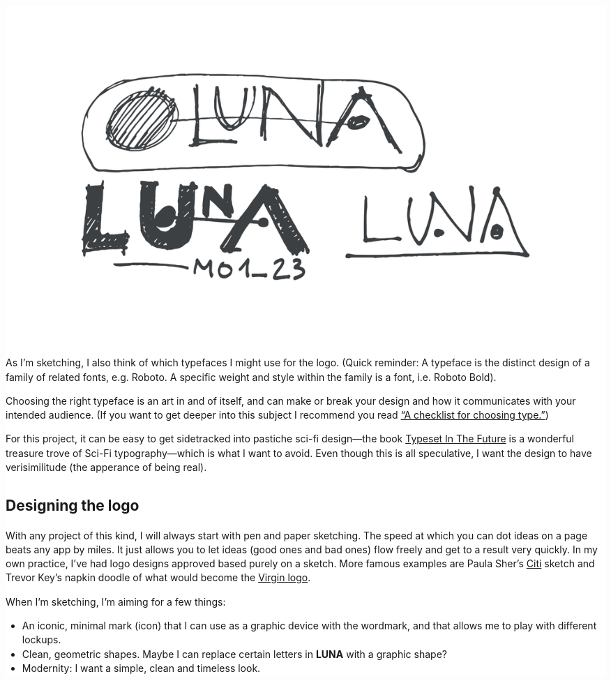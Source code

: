 ![Sketches of the word “LUNA” in all caps.](images/01_exploration.svg)

</figure>

As I’m sketching, I also think of which typefaces I might use for the logo. (Quick reminder: A typeface is the distinct design of a family of related fonts, e.g. Roboto. A specific weight and style within the family is a font, i.e. Roboto Bold).

Choosing the right typeface is an art in and of itself, and can make or break your design and how it communicates with your intended audience. (If you want to get deeper into this subject I recommend you read [“A checklist for choosing type.”](/lesson/a_checklist_for_choosing_type))

For this project, it can be easy to get sidetracked into pastiche sci-fi design—the book [Typeset In The Future](https://typesetinthefuture.com/) is a wonderful treasure trove of Sci-Fi typography—which is what I want to avoid. Even though this is all speculative, I want the design to have verisimilitude (the apperance of being real).

## Designing the logo

With any project of this kind, I will always start with pen and paper sketching. The speed at which you can dot ideas on a page beats any app by miles. It just allows you to let ideas (good ones and bad ones) flow freely and get to a result very quickly. In my own practice, I’ve had logo designs approved based purely on a sketch. More famous examples are Paula Sher’s [Citi](https://nedwin.medium.com/the-1-5m-napkin-abd2702927d0) sketch and Trevor Key’s napkin doodle of what would become the [Virgin logo](https://static1.squarespace.com/static/62582f26084d6a5b79ee56c4/t/6274f909e028ed2b08247531/1651833098685/The+Virgin+logo+story.pdf).

When I’m sketching, I’m aiming for a few things:
- An iconic, minimal mark (icon) that I can use as a graphic device with the wordmark, and that allows me to play with different lockups.
- Clean, geometric shapes. Maybe I can replace certain letters in **LUNA** with a graphic shape?
- Modernity: I want a simple, clean and timeless look.
